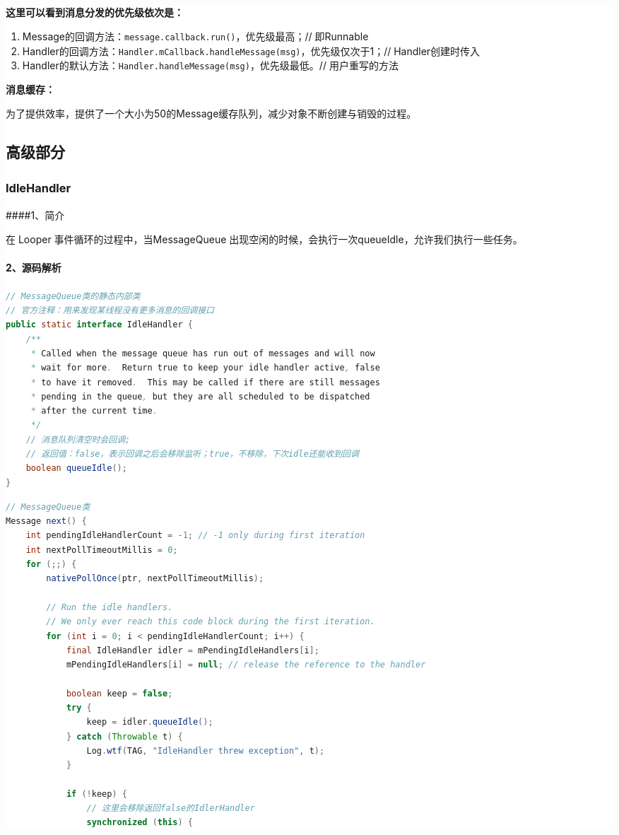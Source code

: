 **这里可以看到消息分发的优先级依次是：**

1. Message的回调方法：`message.callback.run()`，优先级最高；// 即Runnable
2. Handler的回调方法：`Handler.mCallback.handleMessage(msg)`，优先级仅次于1；// Handler创建时传入
3. Handler的默认方法：`Handler.handleMessage(msg)`，优先级最低。// 用户重写的方法





**消息缓存：**

为了提供效率，提供了一个大小为50的Message缓存队列，减少对象不断创建与销毁的过程。



## 高级部分

### IdleHandler

####1、简介

在 Looper 事件循环的过程中，当MessageQueue 出现空闲的时候，会执行一次queueIdle，允许我们执行一些任务。



#### 2、源码解析

```java
// MessageQueue类的静态内部类
// 官方注释：用来发现某线程没有更多消息的回调接口
public static interface IdleHandler {
    /**
     * Called when the message queue has run out of messages and will now
     * wait for more.  Return true to keep your idle handler active, false
     * to have it removed.  This may be called if there are still messages
     * pending in the queue, but they are all scheduled to be dispatched
     * after the current time.
     */
  	// 消息队列清空时会回调;
  	// 返回值：false，表示回调之后会移除监听；true，不移除，下次idle还能收到回调
    boolean queueIdle();
}
```



```java
// MessageQueue类
Message next() {
    int pendingIdleHandlerCount = -1; // -1 only during first iteration
    int nextPollTimeoutMillis = 0;
    for (;;) {
        nativePollOnce(ptr, nextPollTimeoutMillis);

        // Run the idle handlers.
        // We only ever reach this code block during the first iteration.
        for (int i = 0; i < pendingIdleHandlerCount; i++) {
            final IdleHandler idler = mPendingIdleHandlers[i];
            mPendingIdleHandlers[i] = null; // release the reference to the handler

            boolean keep = false;
            try {
                keep = idler.queueIdle();
            } catch (Throwable t) {
                Log.wtf(TAG, "IdleHandler threw exception", t);
            }

            if (!keep) {
              	// 这里会移除返回false的IdlerHandler
                synchronized (this) {
```